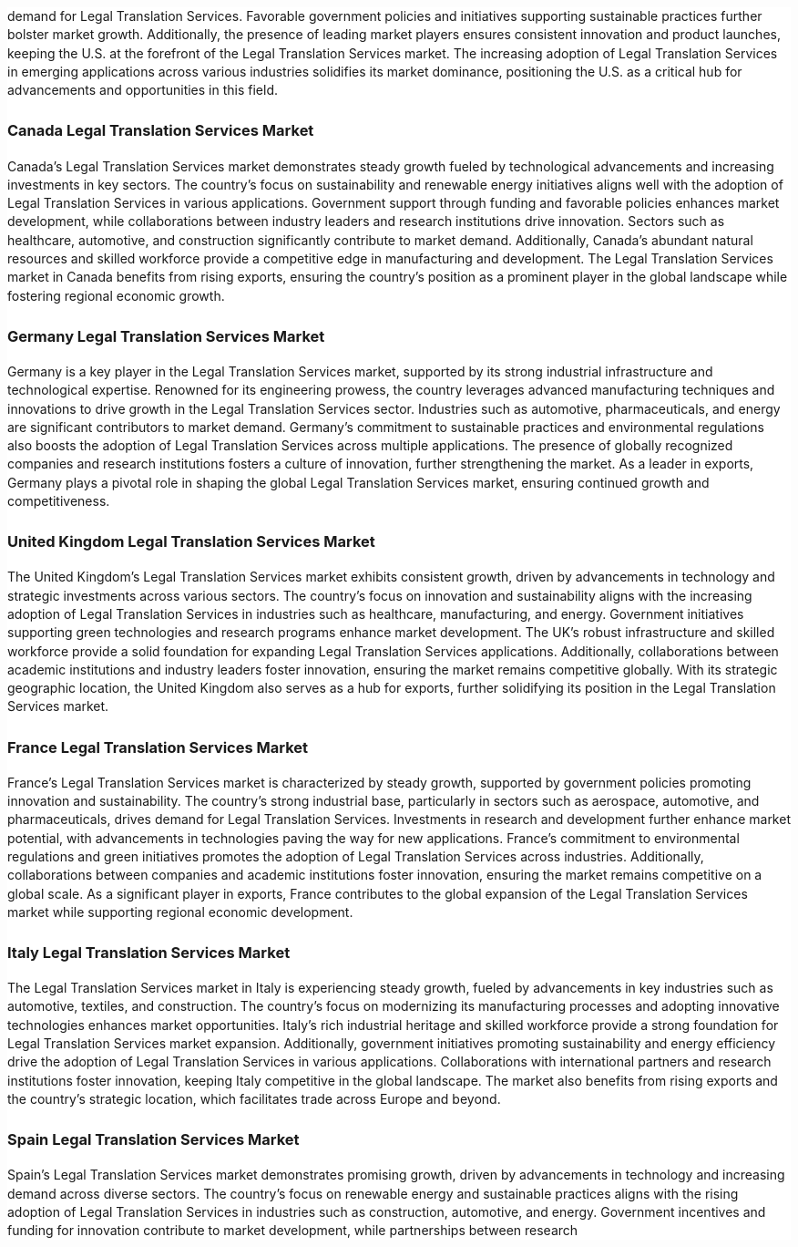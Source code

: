 demand for Legal Translation Services. Favorable government policies and initiatives supporting sustainable practices further bolster market growth. Additionally, the presence of leading market players ensures consistent innovation and product launches, keeping the U.S. at the forefront of the Legal Translation Services market. The increasing adoption of Legal Translation Services in emerging applications across various industries solidifies its market dominance, positioning the U.S. as a critical hub for advancements and opportunities in this field.</p><h3>Canada Legal Translation Services Market</h3><p>Canada&rsquo;s Legal Translation Services market demonstrates steady growth fueled by technological advancements and increasing investments in key sectors. The country&rsquo;s focus on sustainability and renewable energy initiatives aligns well with the adoption of Legal Translation Services in various applications. Government support through funding and favorable policies enhances market development, while collaborations between industry leaders and research institutions drive innovation. Sectors such as healthcare, automotive, and construction significantly contribute to market demand. Additionally, Canada&rsquo;s abundant natural resources and skilled workforce provide a competitive edge in manufacturing and development. The Legal Translation Services market in Canada benefits from rising exports, ensuring the country&rsquo;s position as a prominent player in the global landscape while fostering regional economic growth.</p><h3>Germany Legal Translation Services Market</h3><p>Germany is a key player in the Legal Translation Services market, supported by its strong industrial infrastructure and technological expertise. Renowned for its engineering prowess, the country leverages advanced manufacturing techniques and innovations to drive growth in the Legal Translation Services sector. Industries such as automotive, pharmaceuticals, and energy are significant contributors to market demand. Germany&rsquo;s commitment to sustainable practices and environmental regulations also boosts the adoption of Legal Translation Services across multiple applications. The presence of globally recognized companies and research institutions fosters a culture of innovation, further strengthening the market. As a leader in exports, Germany plays a pivotal role in shaping the global Legal Translation Services market, ensuring continued growth and competitiveness.</p><h3>United Kingdom Legal Translation Services Market</h3><p>The United Kingdom&rsquo;s Legal Translation Services market exhibits consistent growth, driven by advancements in technology and strategic investments across various sectors. The country&rsquo;s focus on innovation and sustainability aligns with the increasing adoption of Legal Translation Services in industries such as healthcare, manufacturing, and energy. Government initiatives supporting green technologies and research programs enhance market development. The UK&rsquo;s robust infrastructure and skilled workforce provide a solid foundation for expanding Legal Translation Services applications. Additionally, collaborations between academic institutions and industry leaders foster innovation, ensuring the market remains competitive globally. With its strategic geographic location, the United Kingdom also serves as a hub for exports, further solidifying its position in the Legal Translation Services market.</p><h3>France Legal Translation Services Market</h3><p>France&rsquo;s Legal Translation Services market is characterized by steady growth, supported by government policies promoting innovation and sustainability. The country&rsquo;s strong industrial base, particularly in sectors such as aerospace, automotive, and pharmaceuticals, drives demand for Legal Translation Services. Investments in research and development further enhance market potential, with advancements in technologies paving the way for new applications. France&rsquo;s commitment to environmental regulations and green initiatives promotes the adoption of Legal Translation Services across industries. Additionally, collaborations between companies and academic institutions foster innovation, ensuring the market remains competitive on a global scale. As a significant player in exports, France contributes to the global expansion of the Legal Translation Services market while supporting regional economic development.</p><h3>Italy Legal Translation Services Market</h3><p>The Legal Translation Services market in Italy is experiencing steady growth, fueled by advancements in key industries such as automotive, textiles, and construction. The country&rsquo;s focus on modernizing its manufacturing processes and adopting innovative technologies enhances market opportunities. Italy&rsquo;s rich industrial heritage and skilled workforce provide a strong foundation for Legal Translation Services market expansion. Additionally, government initiatives promoting sustainability and energy efficiency drive the adoption of Legal Translation Services in various applications. Collaborations with international partners and research institutions foster innovation, keeping Italy competitive in the global landscape. The market also benefits from rising exports and the country&rsquo;s strategic location, which facilitates trade across Europe and beyond.</p><h3>Spain Legal Translation Services Market</h3><p>Spain&rsquo;s Legal Translation Services market demonstrates promising growth, driven by advancements in technology and increasing demand across diverse sectors. The country&rsquo;s focus on renewable energy and sustainable practices aligns with the rising adoption of Legal Translation Services in industries such as construction, automotive, and energy. Government incentives and funding for innovation contribute to market development, while partnerships between research